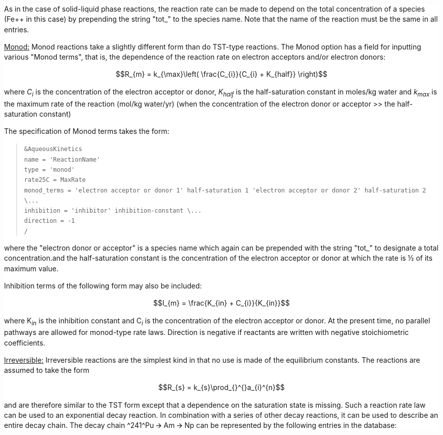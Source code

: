 As in the case of solid-liquid phase reactions, the reaction rate can be
made to depend on the total concentration of a species (Fe++ in this
case) by prepending the string "tot\_" to the species name. Note that
the name of the reaction must be the same in all entries.

<u>Monod:</u> Monod reactions take a slightly different form
than do TST-type reactions. The Monod option has a field for inputting
various "Monod terms", that is, the dependence of the reaction rate on
electron acceptors and/or electron donors:

$$R_{m} = k_{\max}\left( \frac{C_{i}}{C_{i} + K_{half}} \right)$$

where $C_i$ is the concentration of the electron acceptor or donor,
$K_{half}$ is the half-saturation constant in moles/kg water and $k_{max}$
is the maximum rate of the reaction (mol/kg water/yr) (when the
concentration of the electron donor or acceptor \>\> the half-saturation
constant)

The specification of Monod terms takes the form:

>     &AqueousKinetics
>     name = 'ReactionName'
>     type = 'monod'
>     rate25C = MaxRate
>     monod_terms = 'electron acceptor or donor 1' half-saturation 1 'electron acceptor or donor 2' half-saturation 2 \...
>     inhibition = 'inhibitor' inhibition-constant \...
>     direction = -1
>     /

where the "electron donor or acceptor" is a species name which again can
be prepended with the string "tot\_" to designate a total
concentration.and the half-saturation constant is the concentration of
the electron acceptor or donor at which the rate is ½ of its maximum
value.

Inhibition terms of the following form may also be included:

$$I_{m} = \frac{K_{in} + C_{i}}{K_{in}}$$

where K$_{in}$ is the inhibition constant and C$_i$ is the concentration
of the electron acceptor or donor. At the present time, no parallel
pathways are allowed for monod-type rate laws. Direction is negative if
reactants are written with negative stoichiometric coefficients.

<u>Irreversible:</u> Irreversible reactions are the simplest
kind in that no use is made of the equilibrium constants. The reactions
are assumed to take the form

$$R_{s} = k_{s}\prod_{}^{}a_{i}^{n}$$

and are therefore similar to the TST form except that a dependence on
the saturation state is missing. Such a reaction rate law can be used to
an exponential decay reaction. In combination with a series of other
decay reactions, it can be used to describe an entire decay chain. The
decay chain ^241^Pu 🡪 Am 🡪 Np can be represented by the following
entries in the database:
